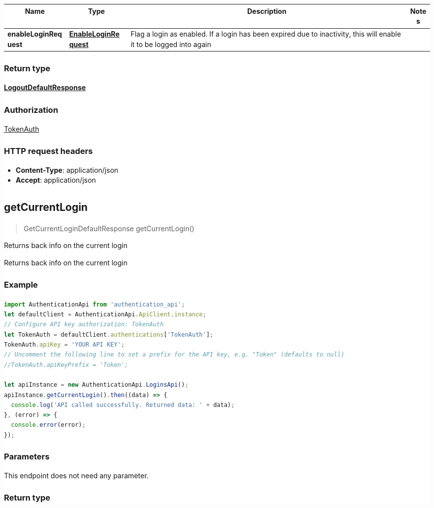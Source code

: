 
Name | Type | Description  | Notes
------------- | ------------- | ------------- | -------------
 **enableLoginRequest** | [**EnableLoginRequest**](EnableLoginRequest.md)| Flag a login as enabled.  If a login has been expired due to inactivity, this will enable it to be logged into again | 

### Return type

[**LogoutDefaultResponse**](LogoutDefaultResponse.md)

### Authorization

[TokenAuth](../README.md#TokenAuth)

### HTTP request headers

- **Content-Type**: application/json
- **Accept**: application/json


## getCurrentLogin

> GetCurrentLoginDefaultResponse getCurrentLogin()

Returns back info on the current login

Returns back info on the current login

### Example

```javascript
import AuthenticationApi from 'authentication_api';
let defaultClient = AuthenticationApi.ApiClient.instance;
// Configure API key authorization: TokenAuth
let TokenAuth = defaultClient.authentications['TokenAuth'];
TokenAuth.apiKey = 'YOUR API KEY';
// Uncomment the following line to set a prefix for the API key, e.g. "Token" (defaults to null)
//TokenAuth.apiKeyPrefix = 'Token';

let apiInstance = new AuthenticationApi.LoginsApi();
apiInstance.getCurrentLogin().then((data) => {
  console.log('API called successfully. Returned data: ' + data);
}, (error) => {
  console.error(error);
});

```

### Parameters

This endpoint does not need any parameter.

### Return type
